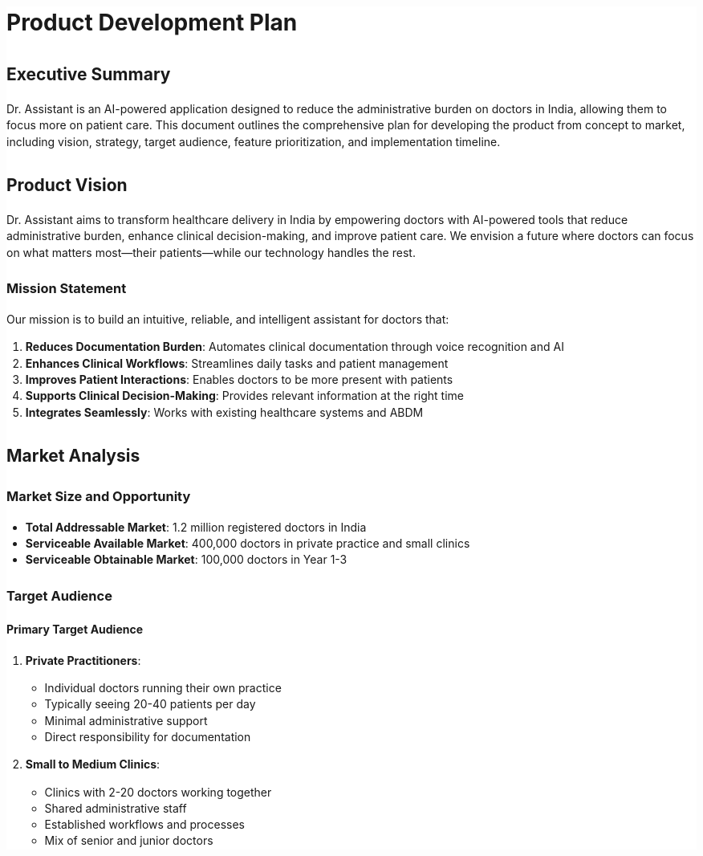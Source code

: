 # Product Development Plan

## Executive Summary

Dr. Assistant is an AI-powered application designed to reduce the administrative burden on doctors in India, allowing them to focus more on patient care. This document outlines the comprehensive plan for developing the product from concept to market, including vision, strategy, target audience, feature prioritization, and implementation timeline.

## Product Vision

Dr. Assistant aims to transform healthcare delivery in India by empowering doctors with AI-powered tools that reduce administrative burden, enhance clinical decision-making, and improve patient care. We envision a future where doctors can focus on what matters most—their patients—while our technology handles the rest.

### Mission Statement

Our mission is to build an intuitive, reliable, and intelligent assistant for doctors that:

1. **Reduces Documentation Burden**: Automates clinical documentation through voice recognition and AI
2. **Enhances Clinical Workflows**: Streamlines daily tasks and patient management
3. **Improves Patient Interactions**: Enables doctors to be more present with patients
4. **Supports Clinical Decision-Making**: Provides relevant information at the right time
5. **Integrates Seamlessly**: Works with existing healthcare systems and ABDM

## Market Analysis

### Market Size and Opportunity

- **Total Addressable Market**: 1.2 million registered doctors in India
- **Serviceable Available Market**: 400,000 doctors in private practice and small clinics
- **Serviceable Obtainable Market**: 100,000 doctors in Year 1-3

### Target Audience

#### Primary Target Audience

1. **Private Practitioners**:
   - Individual doctors running their own practice
   - Typically seeing 20-40 patients per day
   - Minimal administrative support
   - Direct responsibility for documentation

2. **Small to Medium Clinics**:
   - Clinics with 2-20 doctors working together
   - Shared administrative staff
   - Established workflows and processes
   - Mix of senior and junior doctors
